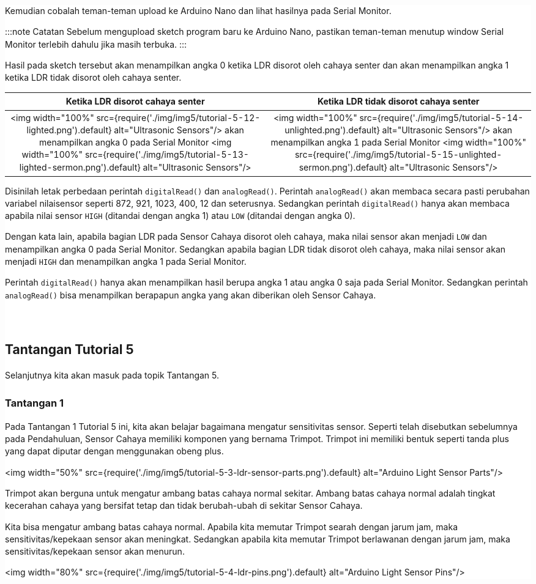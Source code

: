 Kemudian cobalah teman-teman upload ke Arduino Nano dan lihat hasilnya pada Serial Monitor.

:::note Catatan
Sebelum mengupload sketch program baru ke Arduino Nano, pastikan teman-teman menutup window Serial Monitor terlebih dahulu jika masih terbuka.
:::

Hasil pada sketch tersebut akan menampilkan angka 0 ketika LDR disorot oleh cahaya senter dan akan menampilkan angka 1 ketika LDR tidak disorot oleh cahaya senter.

|                                                                                                                     Ketika LDR disorot cahaya senter                                                                                                                      |                                                                                                                    Ketika LDR tidak disorot cahaya senter                                                                                                                     |
| :-----------------------------------------------------------------------------------------------------------------------------------------------------------------------------------------------------------------------------------------------------------------------: | :---------------------------------------------------------------------------------------------------------------------------------------------------------------------------------------------------------------------------------------------------------------------------: |
| <img width="100%" src={require('./img/img5/tutorial-5-12-lighted.png').default} alt="Ultrasonic Sensors"/> akan menampilkan angka 0 pada Serial Monitor <img width="100%" src={require('./img/img5/tutorial-5-13-lighted-sermon.png').default} alt="Ultrasonic Sensors"/> | <img width="100%" src={require('./img/img5/tutorial-5-14-unlighted.png').default} alt="Ultrasonic Sensors"/> akan menampilkan angka 1 pada Serial Monitor <img width="100%" src={require('./img/img5/tutorial-5-15-unlighted-sermon.png').default} alt="Ultrasonic Sensors"/> |

Disinilah letak perbedaan perintah `digitalRead()` dan `analogRead()`. Perintah `analogRead()` akan membaca secara pasti perubahan variabel nilaisensor seperti 872, 921, 1023, 400, 12 dan seterusnya. Sedangkan perintah `digitalRead()` hanya akan membaca apabila nilai sensor `HIGH` (ditandai dengan angka 1) atau `LOW` (ditandai dengan angka 0).

Dengan kata lain, apabila bagian LDR pada Sensor Cahaya disorot oleh cahaya, maka nilai sensor akan menjadi `LOW` dan menampilkan angka 0 pada Serial Monitor. Sedangkan apabila bagian LDR tidak disorot oleh cahaya, maka nilai sensor akan menjadi `HIGH` dan menampilkan angka 1 pada Serial Monitor.

Perintah `digitalRead()` hanya akan menampilkan hasil berupa angka 1 atau angka 0 saja pada Serial Monitor. Sedangkan perintah `analogRead()` bisa menampilkan berapapun angka yang akan diberikan oleh Sensor Cahaya.

<br/>

## Tantangan Tutorial 5

Selanjutnya kita akan masuk pada topik Tantangan 5.

### Tantangan 1

Pada Tantangan 1 Tutorial 5 ini, kita akan belajar bagaimana mengatur sensitivitas sensor. Seperti telah disebutkan sebelumnya pada Pendahuluan, Sensor Cahaya memiliki komponen yang bernama Trimpot. Trimpot ini memiliki bentuk seperti tanda plus yang dapat diputar dengan menggunakan obeng plus.

<p align="center" width="100%">

<img width="50%" src={require('./img/img5/tutorial-5-3-ldr-sensor-parts.png').default} alt="Arduino Light Sensor Parts"/>

</p>

Trimpot akan berguna untuk mengatur ambang batas cahaya normal sekitar. Ambang batas cahaya normal adalah tingkat kecerahan cahaya yang bersifat tetap dan tidak berubah-ubah di sekitar Sensor Cahaya.

Kita bisa mengatur ambang batas cahaya normal. Apabila kita memutar Trimpot searah dengan jarum jam, maka sensitivitas/kepekaan sensor akan meningkat. Sedangkan apabila kita memutar Trimpot berlawanan dengan jarum jam, maka sensitivitas/kepekaan sensor akan menurun.

<p align="center" width="100%">

<img width="80%" src={require('./img/img5/tutorial-5-4-ldr-pins.png').default} alt="Arduino Light Sensor Pins"/>
